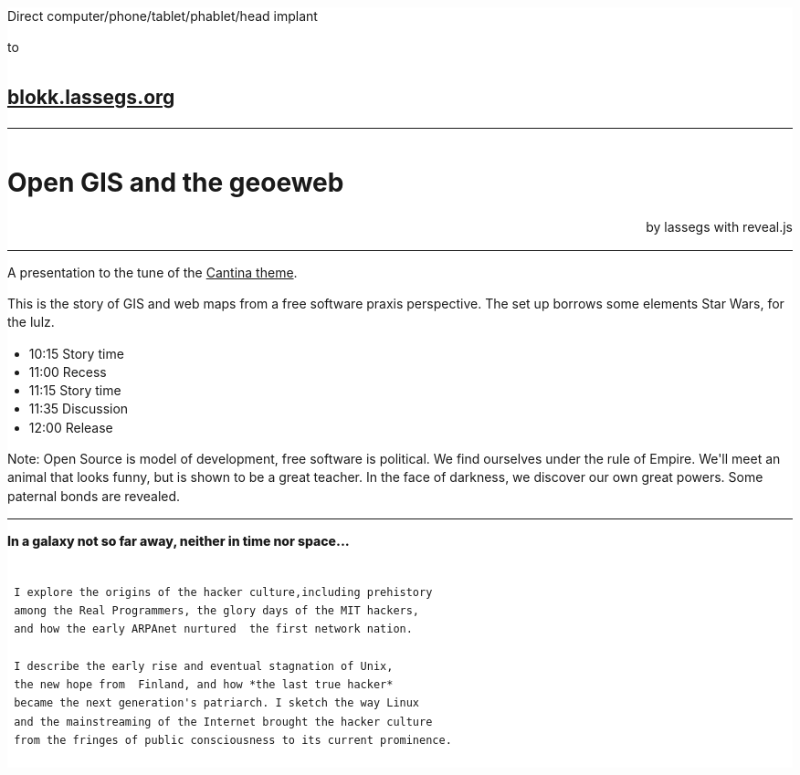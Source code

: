 
Direct computer/phone/tablet/phablet/head implant

to

## [**blokk.lassegs.org**](http://blokk.lassegs.org)

---

# Open GIS and the geoeweb
<div align="right">by lassegs with reveal.js</div>


---
A presentation to the tune of the [Cantina theme](https://www.youtube.com/watch?v=kCGPt3XFxJk). 

This is the story of GIS and web maps from a free software praxis perspective. The set up borrows some elements Star Wars, for the lulz.

+ 10:15 Story time
+ 11:00 Recess
+ 11:15 Story time
+ 11:35 Discussion
+ 12:00 Release

Note:
Open Source is model of development, free software is political. 
We find ourselves under the rule of Empire.
We'll meet an animal that looks funny, but is shown to be a great teacher.
In the face of darkness, we discover our own great powers.
Some paternal bonds are revealed. 

---


<div style="font-weight: 800">
In a galaxy not so far away, neither in time nor space...
</div>


```

 I explore the origins of the hacker culture,including prehistory
 among the Real Programmers, the glory days of the MIT hackers,
 and how the early ARPAnet nurtured  the first network nation.

 I describe the early rise and eventual stagnation of Unix,
 the new hope from  Finland, and how *the last true hacker*
 became the next generation's patriarch. I sketch the way Linux
 and the mainstreaming of the Internet brought the hacker culture 
 from the fringes of public consciousness to its current prominence.


```
